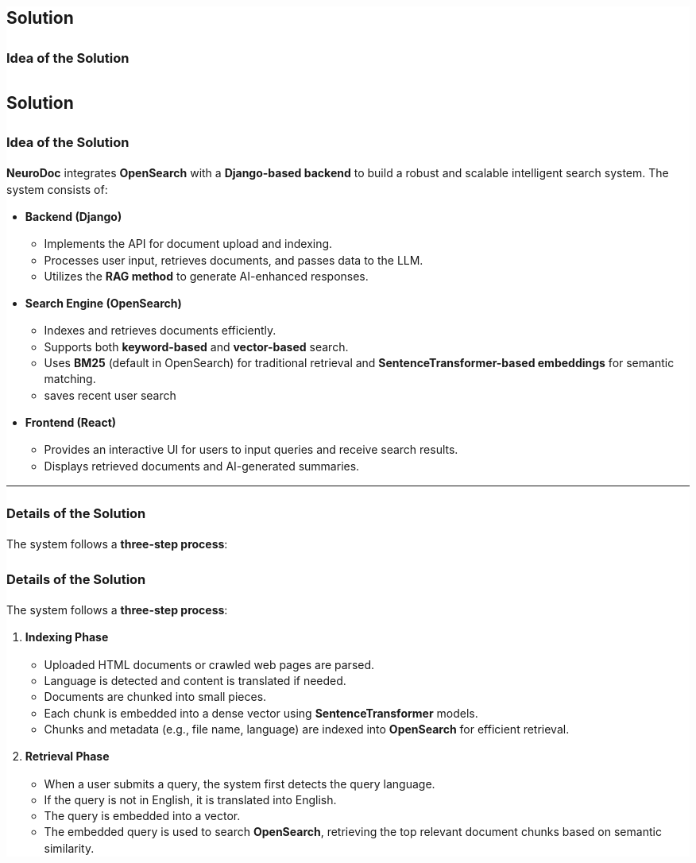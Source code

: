 

## Solution

### Idea of the Solution
## Solution

### Idea of the Solution

**NeuroDoc** integrates **OpenSearch** with a **Django-based backend** to build a robust and scalable intelligent search system. The system consists of:

- **Backend (Django)**
  - Implements the API for document upload and indexing.
  - Processes user input, retrieves documents, and passes data to the LLM.
  - Utilizes the **RAG method** to generate AI-enhanced responses.

- **Search Engine (OpenSearch)**
  - Indexes and retrieves documents efficiently.
  - Supports both **keyword-based** and **vector-based** search.
  - Uses **BM25** (default in OpenSearch) for traditional retrieval and **SentenceTransformer-based embeddings** for semantic matching.
  - saves recent user search

- **Frontend (React)**
  - Provides an interactive UI for users to input queries and receive search results.
  - Displays retrieved documents and AI-generated summaries.

---

### Details of the Solution

The system follows a **three-step process**:

### Details of the Solution

The system follows a **three-step process**:

1. **Indexing Phase**  
   - Uploaded HTML documents or crawled web pages are parsed.
   - Language is detected and content is translated if needed.
   - Documents are chunked into small pieces.
   - Each chunk is embedded into a dense vector using **SentenceTransformer** models.
   - Chunks and metadata (e.g., file name, language) are indexed into **OpenSearch** for efficient retrieval.

2. **Retrieval Phase**  
   - When a user submits a query, the system first detects the query language.
   - If the query is not in English, it is translated into English.
   - The query is embedded into a vector.
   - The embedded query is used to search **OpenSearch**, retrieving the top relevant document chunks based on semantic similarity.
